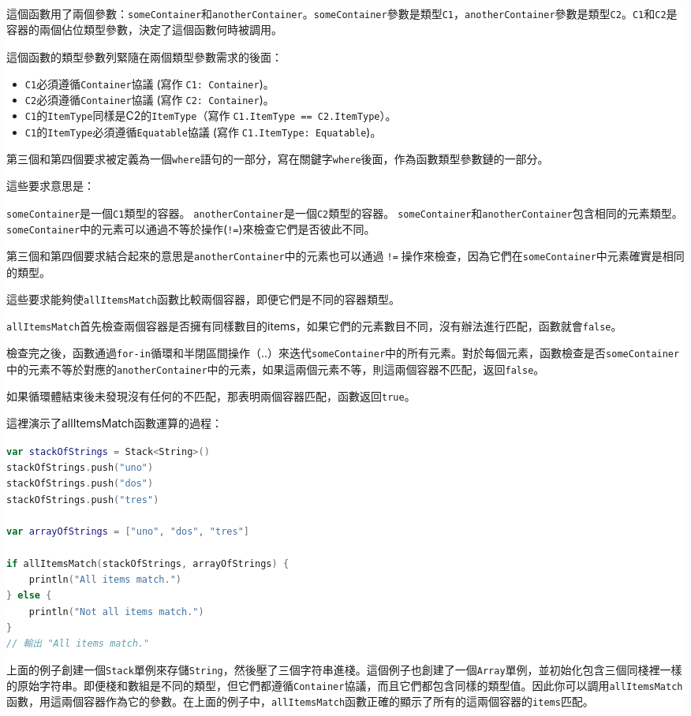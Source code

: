 
這個函數用了兩個參數：`someContainer`和`anotherContainer`。`someContainer`參數是類型`C1`，`anotherContainer`參數是類型`C2`。`C1`和`C2`是容器的兩個佔位類型參數，決定了這個函數何時被調用。

這個函數的類型參數列緊隨在兩個類型參數需求的後面：

- `C1`必須遵循`Container`協議 (寫作 `C1: Container`)。
- `C2`必須遵循`Container`協議 (寫作 `C2: Container`)。
- `C1`的`ItemType`同樣是C2的`ItemType`（寫作 `C1.ItemType == C2.ItemType`）。
- `C1`的`ItemType`必須遵循`Equatable`協議 (寫作 `C1.ItemType: Equatable`)。

第三個和第四個要求被定義為一個`where`語句的一部分，寫在關鍵字`where`後面，作為函數類型參數鏈的一部分。

這些要求意思是：

`someContainer`是一個`C1`類型的容器。
`anotherContainer`是一個`C2`類型的容器。
`someContainer`和`anotherContainer`包含相同的元素類型。
`someContainer`中的元素可以通過不等於操作(`!=`)來檢查它們是否彼此不同。

第三個和第四個要求結合起來的意思是`anotherContainer`中的元素也可以通過 `!=` 操作來檢查，因為它們在`someContainer`中元素確實是相同的類型。

這些要求能夠使`allItemsMatch`函數比較兩個容器，即便它們是不同的容器類型。

`allItemsMatch`首先檢查兩個容器是否擁有同樣數目的items，如果它們的元素數目不同，沒有辦法進行匹配，函數就會`false`。

檢查完之後，函數通過`for-in`循環和半閉區間操作（..）來迭代`someContainer`中的所有元素。對於每個元素，函數檢查是否`someContainer`中的元素不等於對應的`anotherContainer`中的元素，如果這兩個元素不等，則這兩個容器不匹配，返回`false`。

如果循環體結束後未發現沒有任何的不匹配，那表明兩個容器匹配，函數返回`true`。

這裡演示了allItemsMatch函數運算的過程：

```swift
var stackOfStrings = Stack<String>()
stackOfStrings.push("uno")
stackOfStrings.push("dos")
stackOfStrings.push("tres")

var arrayOfStrings = ["uno", "dos", "tres"]

if allItemsMatch(stackOfStrings, arrayOfStrings) {
    println("All items match.")
} else {
    println("Not all items match.")
}
// 輸出 "All items match."
```

 上面的例子創建一個`Stack`單例來存儲`String`，然後壓了三個字符串進棧。這個例子也創建了一個`Array`單例，並初始化包含三個同棧裡一樣的原始字符串。即便棧和數組是不同的類型，但它們都遵循`Container`協議，而且它們都包含同樣的類型值。因此你可以調用`allItemsMatch`函數，用這兩個容器作為它的參數。在上面的例子中，`allItemsMatch`函數正確的顯示了所有的這兩個容器的`items`匹配。

  [1]: ../chapter2/06_Functions.html
  [2]: https://developer.apple.com/library/prerelease/ios/documentation/Swift/Conceptual/Swift_Programming_Language/Art/stackPushPop_2x.png
  [3]: https://developer.apple.com/library/prerelease/ios/documentation/Swift/Conceptual/Swift_Programming_Language/Art/stackPushedFourStrings_2x.png
  [4]: https://developer.apple.com/library/prerelease/ios/documentation/Swift/Conceptual/Swift_Programming_Language/Art/stackPoppedOneString_2x.png
  [5]: ../chapter2/04_Collection_Types.html
  [6]: ../chapter2/21_Protocols.html
  [7]: ../chapter2/21_Protocols.html
  [8]: #type_constraints
